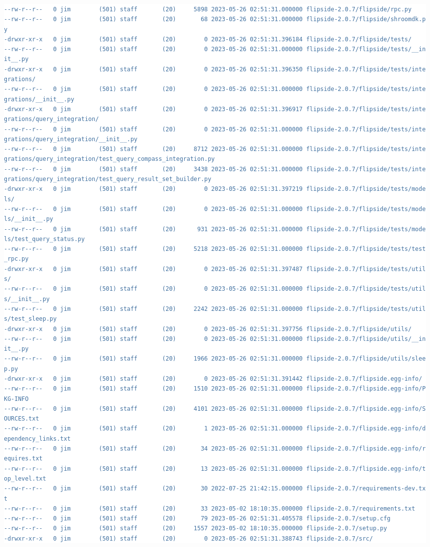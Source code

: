 ```diff
--rw-r--r--   0 jim        (501) staff       (20)     5898 2023-05-26 02:51:31.000000 flipside-2.0.7/flipside/rpc.py
--rw-r--r--   0 jim        (501) staff       (20)       68 2023-05-26 02:51:31.000000 flipside-2.0.7/flipside/shroomdk.py
-drwxr-xr-x   0 jim        (501) staff       (20)        0 2023-05-26 02:51:31.396184 flipside-2.0.7/flipside/tests/
--rw-r--r--   0 jim        (501) staff       (20)        0 2023-05-26 02:51:31.000000 flipside-2.0.7/flipside/tests/__init__.py
-drwxr-xr-x   0 jim        (501) staff       (20)        0 2023-05-26 02:51:31.396350 flipside-2.0.7/flipside/tests/integrations/
--rw-r--r--   0 jim        (501) staff       (20)        0 2023-05-26 02:51:31.000000 flipside-2.0.7/flipside/tests/integrations/__init__.py
-drwxr-xr-x   0 jim        (501) staff       (20)        0 2023-05-26 02:51:31.396917 flipside-2.0.7/flipside/tests/integrations/query_integration/
--rw-r--r--   0 jim        (501) staff       (20)        0 2023-05-26 02:51:31.000000 flipside-2.0.7/flipside/tests/integrations/query_integration/__init__.py
--rw-r--r--   0 jim        (501) staff       (20)     8712 2023-05-26 02:51:31.000000 flipside-2.0.7/flipside/tests/integrations/query_integration/test_query_compass_integration.py
--rw-r--r--   0 jim        (501) staff       (20)     3438 2023-05-26 02:51:31.000000 flipside-2.0.7/flipside/tests/integrations/query_integration/test_query_result_set_builder.py
-drwxr-xr-x   0 jim        (501) staff       (20)        0 2023-05-26 02:51:31.397219 flipside-2.0.7/flipside/tests/models/
--rw-r--r--   0 jim        (501) staff       (20)        0 2023-05-26 02:51:31.000000 flipside-2.0.7/flipside/tests/models/__init__.py
--rw-r--r--   0 jim        (501) staff       (20)      931 2023-05-26 02:51:31.000000 flipside-2.0.7/flipside/tests/models/test_query_status.py
--rw-r--r--   0 jim        (501) staff       (20)     5218 2023-05-26 02:51:31.000000 flipside-2.0.7/flipside/tests/test_rpc.py
-drwxr-xr-x   0 jim        (501) staff       (20)        0 2023-05-26 02:51:31.397487 flipside-2.0.7/flipside/tests/utils/
--rw-r--r--   0 jim        (501) staff       (20)        0 2023-05-26 02:51:31.000000 flipside-2.0.7/flipside/tests/utils/__init__.py
--rw-r--r--   0 jim        (501) staff       (20)     2242 2023-05-26 02:51:31.000000 flipside-2.0.7/flipside/tests/utils/test_sleep.py
-drwxr-xr-x   0 jim        (501) staff       (20)        0 2023-05-26 02:51:31.397756 flipside-2.0.7/flipside/utils/
--rw-r--r--   0 jim        (501) staff       (20)        0 2023-05-26 02:51:31.000000 flipside-2.0.7/flipside/utils/__init__.py
--rw-r--r--   0 jim        (501) staff       (20)     1966 2023-05-26 02:51:31.000000 flipside-2.0.7/flipside/utils/sleep.py
-drwxr-xr-x   0 jim        (501) staff       (20)        0 2023-05-26 02:51:31.391442 flipside-2.0.7/flipside.egg-info/
--rw-r--r--   0 jim        (501) staff       (20)     1510 2023-05-26 02:51:31.000000 flipside-2.0.7/flipside.egg-info/PKG-INFO
--rw-r--r--   0 jim        (501) staff       (20)     4101 2023-05-26 02:51:31.000000 flipside-2.0.7/flipside.egg-info/SOURCES.txt
--rw-r--r--   0 jim        (501) staff       (20)        1 2023-05-26 02:51:31.000000 flipside-2.0.7/flipside.egg-info/dependency_links.txt
--rw-r--r--   0 jim        (501) staff       (20)       34 2023-05-26 02:51:31.000000 flipside-2.0.7/flipside.egg-info/requires.txt
--rw-r--r--   0 jim        (501) staff       (20)       13 2023-05-26 02:51:31.000000 flipside-2.0.7/flipside.egg-info/top_level.txt
--rw-r--r--   0 jim        (501) staff       (20)       30 2022-07-25 21:42:15.000000 flipside-2.0.7/requirements-dev.txt
--rw-r--r--   0 jim        (501) staff       (20)       33 2023-05-02 18:10:35.000000 flipside-2.0.7/requirements.txt
--rw-r--r--   0 jim        (501) staff       (20)       79 2023-05-26 02:51:31.405578 flipside-2.0.7/setup.cfg
--rw-r--r--   0 jim        (501) staff       (20)     1557 2023-05-02 18:10:35.000000 flipside-2.0.7/setup.py
-drwxr-xr-x   0 jim        (501) staff       (20)        0 2023-05-26 02:51:31.388743 flipside-2.0.7/src/
```